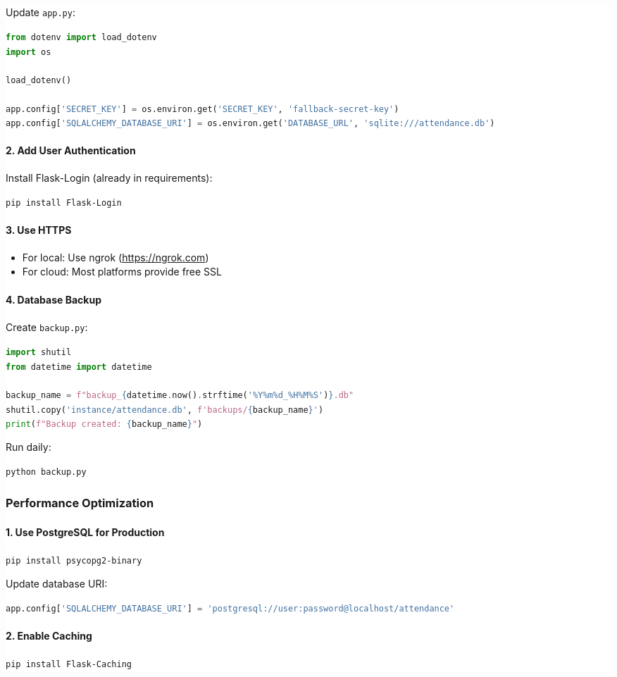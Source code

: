 Update `app.py`:
```python
from dotenv import load_dotenv
import os

load_dotenv()

app.config['SECRET_KEY'] = os.environ.get('SECRET_KEY', 'fallback-secret-key')
app.config['SQLALCHEMY_DATABASE_URI'] = os.environ.get('DATABASE_URL', 'sqlite:///attendance.db')
```

#### 2. Add User Authentication

Install Flask-Login (already in requirements):
```bash
pip install Flask-Login
```

#### 3. Use HTTPS

- For local: Use ngrok (https://ngrok.com)
- For cloud: Most platforms provide free SSL

#### 4. Database Backup

Create `backup.py`:
```python
import shutil
from datetime import datetime

backup_name = f"backup_{datetime.now().strftime('%Y%m%d_%H%M%S')}.db"
shutil.copy('instance/attendance.db', f'backups/{backup_name}')
print(f"Backup created: {backup_name}")
```

Run daily:
```bash
python backup.py
```

### Performance Optimization

#### 1. Use PostgreSQL for Production

```bash
pip install psycopg2-binary
```

Update database URI:
```python
app.config['SQLALCHEMY_DATABASE_URI'] = 'postgresql://user:password@localhost/attendance'
```

#### 2. Enable Caching

```bash
pip install Flask-Caching
```
